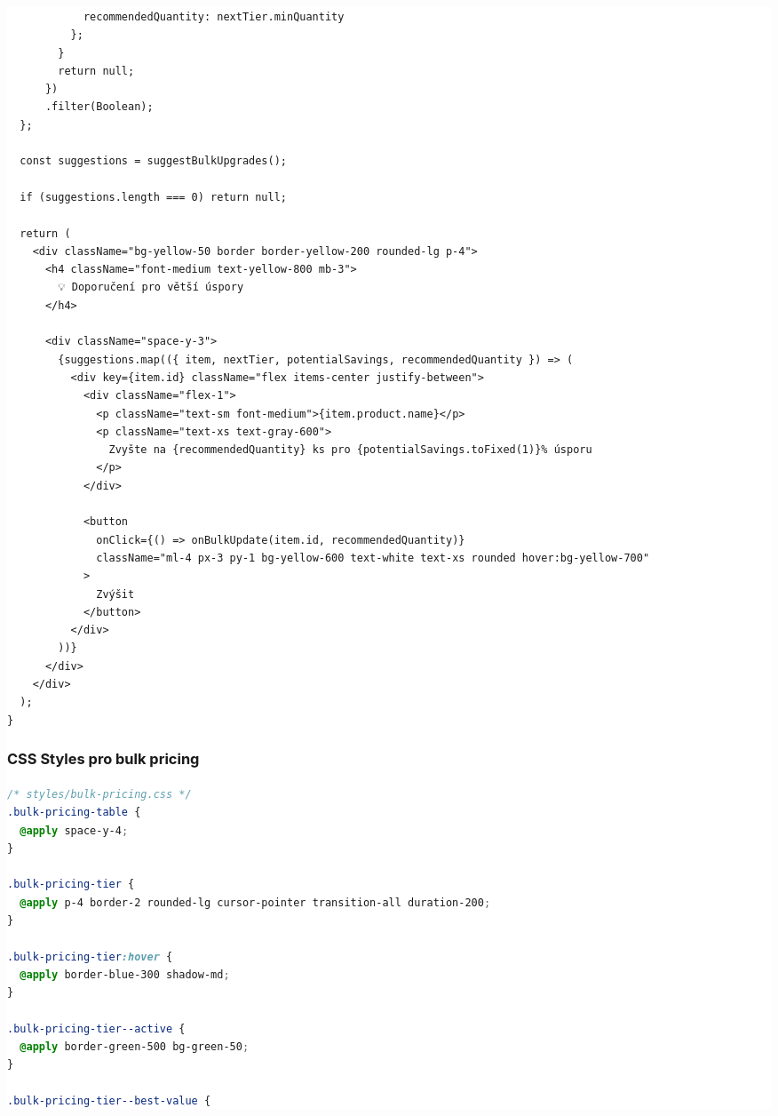```tsx
            recommendedQuantity: nextTier.minQuantity
          };
        }
        return null;
      })
      .filter(Boolean);
  };

  const suggestions = suggestBulkUpgrades();

  if (suggestions.length === 0) return null;

  return (
    <div className="bg-yellow-50 border border-yellow-200 rounded-lg p-4">
      <h4 className="font-medium text-yellow-800 mb-3">
        💡 Doporučení pro větší úspory
      </h4>

      <div className="space-y-3">
        {suggestions.map(({ item, nextTier, potentialSavings, recommendedQuantity }) => (
          <div key={item.id} className="flex items-center justify-between">
            <div className="flex-1">
              <p className="text-sm font-medium">{item.product.name}</p>
              <p className="text-xs text-gray-600">
                Zvyšte na {recommendedQuantity} ks pro {potentialSavings.toFixed(1)}% úsporu
              </p>
            </div>

            <button
              onClick={() => onBulkUpdate(item.id, recommendedQuantity)}
              className="ml-4 px-3 py-1 bg-yellow-600 text-white text-xs rounded hover:bg-yellow-700"
            >
              Zvýšit
            </button>
          </div>
        ))}
      </div>
    </div>
  );
}
```

### CSS Styles pro bulk pricing
```css
/* styles/bulk-pricing.css */
.bulk-pricing-table {
  @apply space-y-4;
}

.bulk-pricing-tier {
  @apply p-4 border-2 rounded-lg cursor-pointer transition-all duration-200;
}

.bulk-pricing-tier:hover {
  @apply border-blue-300 shadow-md;
}

.bulk-pricing-tier--active {
  @apply border-green-500 bg-green-50;
}

.bulk-pricing-tier--best-value {
```